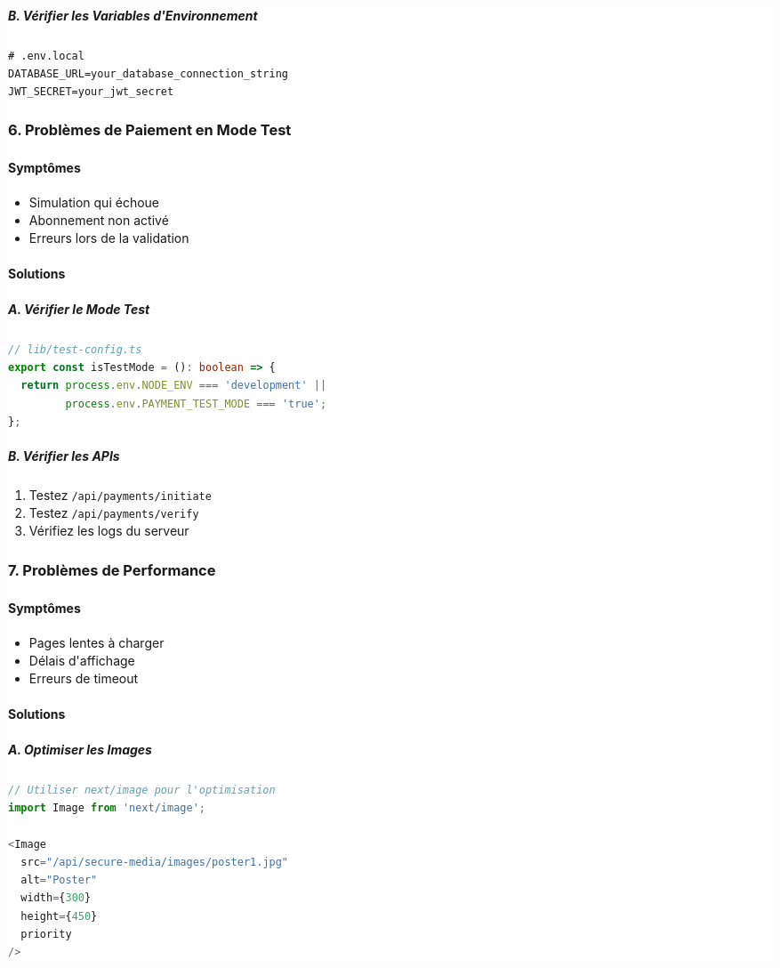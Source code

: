##### B. Vérifier les Variables d'Environnement
```env
# .env.local
DATABASE_URL=your_database_connection_string
JWT_SECRET=your_jwt_secret
```

### 6. Problèmes de Paiement en Mode Test

#### Symptômes
- Simulation qui échoue
- Abonnement non activé
- Erreurs lors de la validation

#### Solutions

##### A. Vérifier le Mode Test
```typescript
// lib/test-config.ts
export const isTestMode = (): boolean => {
  return process.env.NODE_ENV === 'development' || 
         process.env.PAYMENT_TEST_MODE === 'true';
};
```

##### B. Vérifier les APIs
1. Testez `/api/payments/initiate`
2. Testez `/api/payments/verify`
3. Vérifiez les logs du serveur

### 7. Problèmes de Performance

#### Symptômes
- Pages lentes à charger
- Délais d'affichage
- Erreurs de timeout

#### Solutions

##### A. Optimiser les Images
```typescript
// Utiliser next/image pour l'optimisation
import Image from 'next/image';

<Image 
  src="/api/secure-media/images/poster1.jpg"
  alt="Poster"
  width={300}
  height={450}
  priority
/>
```
